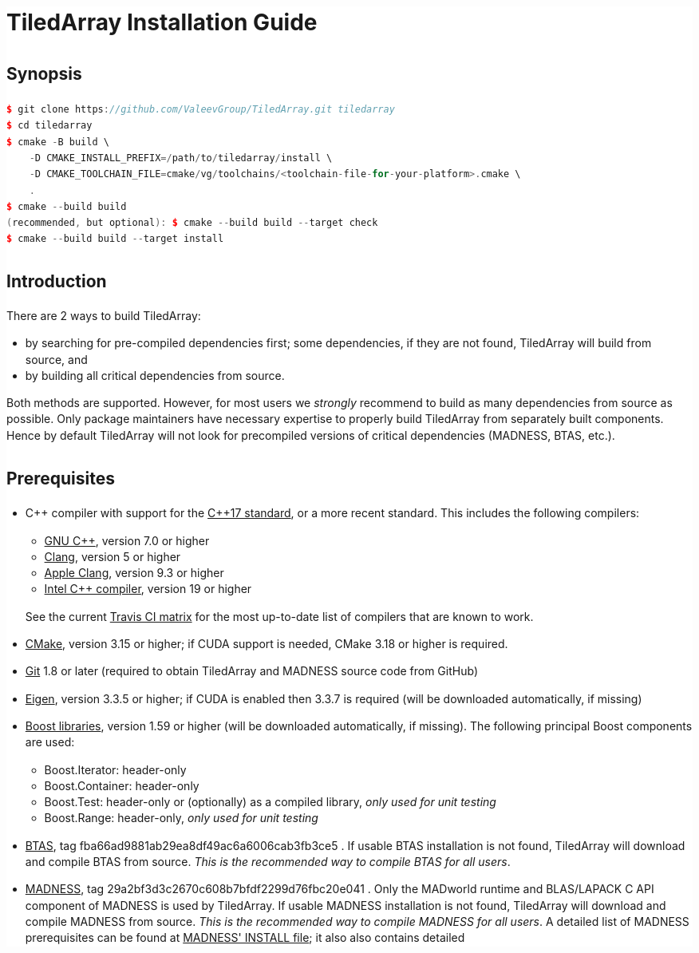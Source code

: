 # TiledArray Installation Guide

## Synopsis

```.cpp
$ git clone https://github.com/ValeevGroup/TiledArray.git tiledarray
$ cd tiledarray
$ cmake -B build \
    -D CMAKE_INSTALL_PREFIX=/path/to/tiledarray/install \
    -D CMAKE_TOOLCHAIN_FILE=cmake/vg/toolchains/<toolchain-file-for-your-platform>.cmake \
    .
$ cmake --build build
(recommended, but optional): $ cmake --build build --target check
$ cmake --build build --target install
```

## Introduction

There are 2 ways to build TiledArray:
- by searching for pre-compiled dependencies first; some dependencies, if they are not found, TiledArray will build from source, and
- by building all critical dependencies from source.

Both methods are supported. However, for most users we _strongly_ recommend to build as many dependencies from source as possible. Only package maintainers have necessary expertise to properly build TiledArray from separately built components. Hence by default TiledArray will not look for precompiled versions of critical dependencies (MADNESS, BTAS, etc.).

## Prerequisites

- C++ compiler with support for the [C++17 standard](http://www.iso.org/standard/68564.html), or a more recent standard. This includes the following compilers:
  - [GNU C++](https://gcc.gnu.org/), version 7.0 or higher
  - [Clang](https://clang.llvm.org/), version 5 or higher
  - [Apple Clang](https://en.wikipedia.org/wiki/Xcode), version 9.3 or higher
  - [Intel C++ compiler](https://software.intel.com/en-us/c-compilers), version 19 or higher

  See the current [Travis CI matrix](.travis.yml) for the most up-to-date list of compilers that are known to work.

- [CMake](https://cmake.org/), version 3.15 or higher; if CUDA support is needed, CMake 3.18 or higher is required.
- [Git](https://git-scm.com/) 1.8 or later (required to obtain TiledArray and MADNESS source code from GitHub)
- [Eigen](http://eigen.tuxfamily.org/), version 3.3.5 or higher; if CUDA is enabled then 3.3.7 is required (will be downloaded automatically, if missing)
- [Boost libraries](www.boost.org/), version 1.59 or higher (will be downloaded automatically, if missing). The following principal Boost components are used:
  - Boost.Iterator: header-only
  - Boost.Container: header-only
  - Boost.Test: header-only or (optionally) as a compiled library, *only used for unit testing*
  - Boost.Range: header-only, *only used for unit testing*
- [BTAS](http://github.com/ValeevGroup/BTAS), tag fba66ad9881ab29ea8df49ac6a6006cab3fb3ce5 . If usable BTAS installation is not found, TiledArray will download and compile
  BTAS from source. *This is the recommended way to compile BTAS for all users*.
- [MADNESS](https://github.com/m-a-d-n-e-s-s/madness), tag 29a2bf3d3c2670c608b7bfdf2299d76fbc20e041 .
  Only the MADworld runtime and BLAS/LAPACK C API component of MADNESS is used by TiledArray.
  If usable MADNESS installation is not found, TiledArray will download and compile
  MADNESS from source. *This is the recommended way to compile MADNESS for all users*.
  A detailed list of MADNESS prerequisites can be found at [MADNESS' INSTALL file](https://github.com/m-a-d-n-e-s-s/madness/blob/master/INSTALL_CMake);
  it also also contains detailed